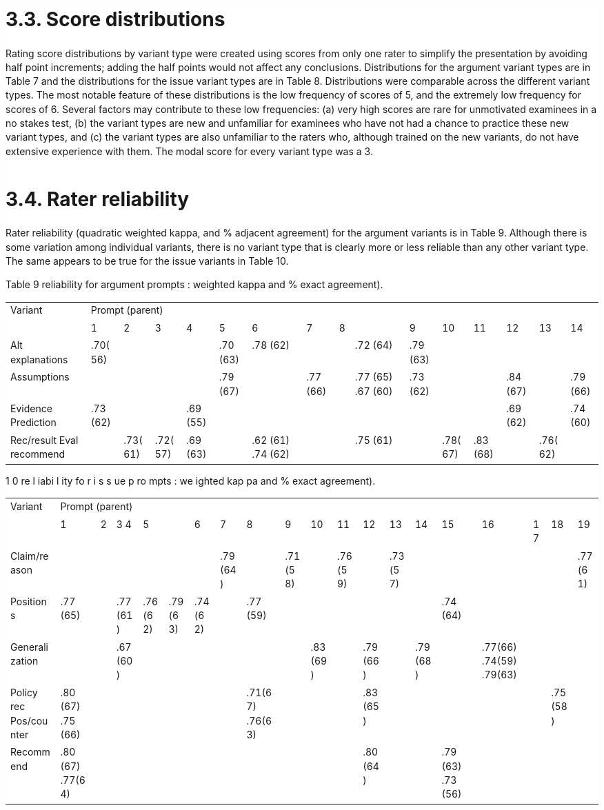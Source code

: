 # 3.3. Score distributions

Rating score distributions by variant type were created using scores from only one rater to simplify the presentation by avoiding half point increments; adding the half points would not affect any conclusions. Distributions for the argument variant types are in Table 7 and the distributions for the issue variant types are in Table 8. Distributions were comparable across the different variant types. The most notable feature of these distributions is the low frequency of scores of 5, and the extremely low frequency for scores of 6. Several factors may contribute to these low frequencies: (a) very high scores are rare for unmotivated examinees in a no stakes test, (b) the variant types are new and unfamiliar for examinees who have not had a chance to practice these new variant types, and (c) the variant types are also unfamiliar to the raters who, although trained on the new variants, do not have extensive experience with them. The modal score for every variant type was a 3.

# 3.4. Rater reliability

Rater reliability (quadratic weighted kappa, and $\%$ adjacent agreement) for the argument variants is in Table 9. Although there is some variation among individual variants, there is no variant type that is clearly more or less reliable than any other variant type. The same appears to be true for the issue variants in Table 10.

Table 9 reliability for argument prompts : weighted kappa and $\%$ exact agreement).   

<html><body><table><tr><td rowspan="2">Variant</td><td colspan="10">Prompt (parent)</td><td colspan="5"></td></tr><tr><td>1</td><td>2</td><td>3</td><td>4</td><td>5</td><td>6</td><td>7</td><td>8</td><td></td><td>9</td><td>10</td><td>11</td><td>12</td><td>13</td><td>14</td></tr><tr><td>Alt explanations</td><td>.70(56)</td><td></td><td></td><td></td><td>.70 (63)</td><td>.78 (62)</td><td></td><td></td><td>.72 (64)</td><td>.79 (63)</td><td></td><td></td><td></td><td></td><td></td></tr><tr><td>Assumptions</td><td></td><td></td><td></td><td></td><td>.79 (67)</td><td></td><td>.77 (66)</td><td></td><td>.77 (65) .67 (60)</td><td>.73 (62)</td><td></td><td></td><td>.84 (67)</td><td></td><td>.79 (66)</td></tr><tr><td>Evidence Prediction</td><td>.73 (62)</td><td></td><td></td><td>.69 (55)</td><td></td><td></td><td></td><td></td><td></td><td></td><td></td><td></td><td>.69 (62)</td><td></td><td>.74 (60)</td></tr><tr><td>Rec/result Eval recommend</td><td></td><td>.73(61)</td><td>.72(57)</td><td>.69 (63)</td><td></td><td>.62 (61) .74 (62)</td><td></td><td></td><td>.75 (61)</td><td></td><td>.78(67)</td><td>.83 (68)</td><td></td><td>.76(62)</td><td></td></tr></table></body></html>

1 0 re l iabi l ity fo r i s s ue p ro mpts : we ighted kap pa and $\%$ exact agreement).   

<html><body><table><tr><td rowspan="2">Variant</td><td colspan="10">Prompt (parent)</td><td colspan="8"></td></tr><tr><td>1</td><td>2</td><td>3 4</td><td>5</td><td></td><td>6</td><td>7</td><td>8</td><td>9</td><td>10</td><td>11</td><td>12</td><td>13</td><td>14</td><td>15</td><td>16</td><td>17</td><td>18</td><td>19</td></tr><tr><td>Claim/reason</td><td></td><td></td><td></td><td></td><td></td><td></td><td>.79 (64)</td><td></td><td>.71(58)</td><td></td><td>.76(59)</td><td></td><td>.73(57)</td><td></td><td></td><td></td><td></td><td></td><td>.77(61)</td></tr><tr><td>Positions</td><td>.77 (65)</td><td></td><td>.77 (61)</td><td>.76(62)</td><td>.79(63)</td><td>.74(62)</td><td></td><td>.77 (59)</td><td></td><td></td><td></td><td></td><td></td><td></td><td>.74 (64)</td><td></td><td></td><td></td><td></td></tr><tr><td>Generalization</td><td></td><td></td><td>.67 (60)</td><td></td><td></td><td></td><td></td><td></td><td></td><td>.83 (69)</td><td></td><td>.79 (66)</td><td></td><td>.79 (68)</td><td></td><td>.77(66) .74(59) .79(63)</td><td></td><td></td><td></td></tr><tr><td>Policy rec Pos/counter</td><td>.80 (67) .75 (66)</td><td></td><td></td><td></td><td></td><td></td><td></td><td>.71(67) .76(63)</td><td></td><td></td><td></td><td>.83 (65)</td><td></td><td></td><td></td><td></td><td></td><td>.75 (58)</td><td></td></tr><tr><td>Recommend</td><td>.80 (67) .77(64)</td><td></td><td></td><td></td><td></td><td></td><td></td><td></td><td></td><td></td><td></td><td>.80 (64)</td><td></td><td></td><td>.79 (63) .73 (56)</td><td></td><td></td><td></td><td></td></tr></table></body></html>
